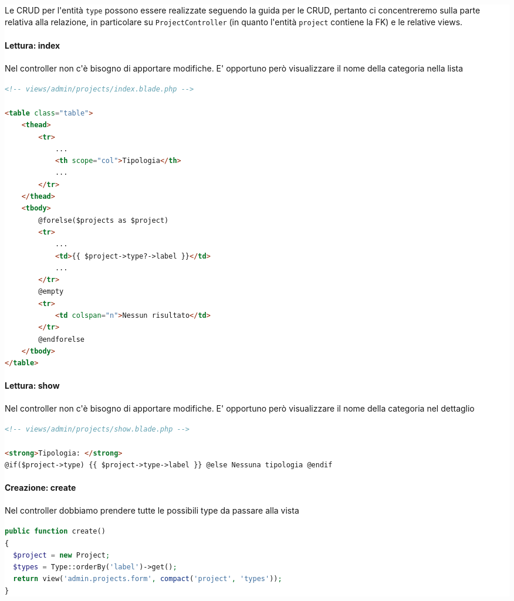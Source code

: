 Le CRUD per l'entità `type` possono essere realizzate seguendo la guida per le CRUD, pertanto ci concentreremo sulla parte relativa alla relazione, in particolare su `ProjectController` (in quanto l'entità `project` contiene la FK) e le relative views.

#### Lettura: index

Nel controller non c'è bisogno di apportare modifiche. E' opportuno però visualizzare il nome della categoria nella lista

```html
<!-- views/admin/projects/index.blade.php -->

<table class="table">
    <thead>
        <tr>
            ...
            <th scope="col">Tipologia</th>
            ...
        </tr>
    </thead>
    <tbody>
        @forelse($projects as $project)
        <tr>
            ...
            <td>{{ $project->type?->label }}</td>
            ...
        </tr>
        @empty
        <tr>
            <td colspan="n">Nessun risultato</td>
        </tr>
        @endforelse
    </tbody>
</table>
```

#### Lettura: show

Nel controller non c'è bisogno di apportare modifiche. E' opportuno però visualizzare il nome della categoria nel dettaglio

```html
<!-- views/admin/projects/show.blade.php -->

<strong>Tipologia: </strong>
@if($project->type) {{ $project->type->label }} @else Nessuna tipologia @endif
```

#### Creazione: create

Nel controller dobbiamo prendere tutte le possibili type da passare alla vista

```php
public function create()
{
  $project = new Project;
  $types = Type::orderBy('label')->get();
  return view('admin.projects.form', compact('project', 'types'));
}
```
